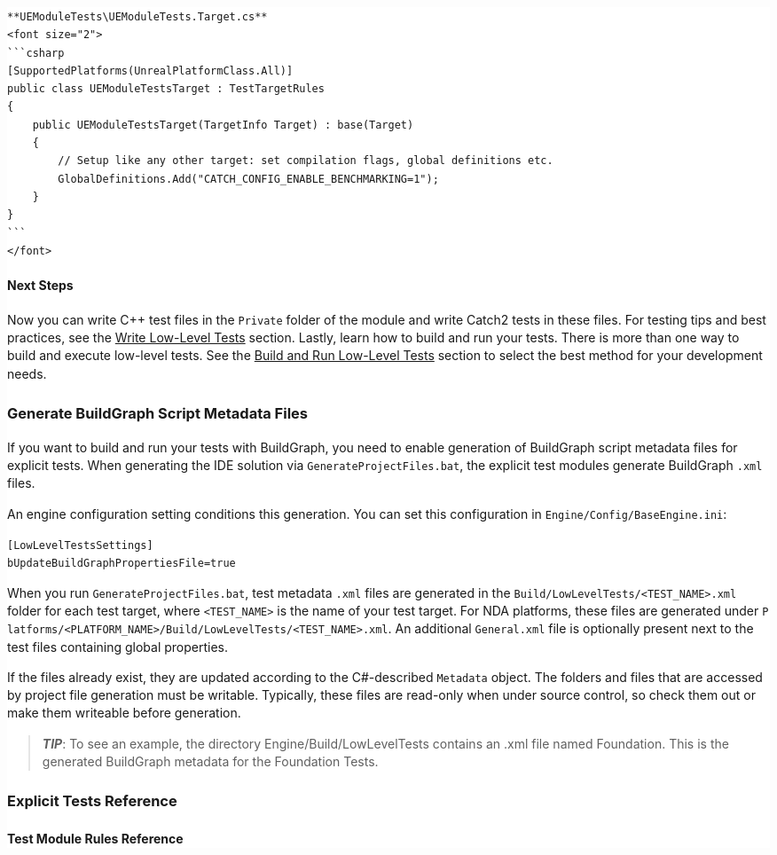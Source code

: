 	**UEModuleTests\UEModuleTests.Target.cs**
	<font size="2">
	```csharp
	[SupportedPlatforms(UnrealPlatformClass.All)]
	public class UEModuleTestsTarget : TestTargetRules
	{
		public UEModuleTestsTarget(TargetInfo Target) : base(Target)
		{
			// Setup like any other target: set compilation flags, global definitions etc.
			GlobalDefinitions.Add("CATCH_CONFIG_ENABLE_BENCHMARKING=1");
		}
	}
	```
	</font>

#### Next Steps

Now you can write C++ test files in the `Private` folder of the module and write Catch2 tests in these files. For testing tips and best practices, see the [Write Low-Level Tests](#write-low-level-tests) section. Lastly, learn how to build and run your tests. There is more than one way to build and execute low-level tests. See the [Build and Run Low-Level Tests](#build-and-run-low-level-tests) section to select the best method for your development needs.

### Generate BuildGraph Script Metadata Files

If you want to build and run your tests with BuildGraph, you need to enable generation of BuildGraph script metadata files for explicit tests. When generating the IDE solution via `GenerateProjectFiles.bat`, the explicit test modules generate BuildGraph `.xml` files.

An engine configuration setting conditions this generation. You can set this configuration in `Engine/Config/BaseEngine.ini`:

```xml
[LowLevelTestsSettings]
bUpdateBuildGraphPropertiesFile=true
```

When you run `GenerateProjectFiles.bat`, test metadata `.xml` files are generated in the `Build/LowLevelTests/<TEST_NAME>.xml` folder for each test target, where `<TEST_NAME>` is the name of your test target. For NDA platforms, these files are generated under `Platforms/<PLATFORM_NAME>/Build/LowLevelTests/<TEST_NAME>.xml`. An additional `General.xml` file is optionally present next to the test files containing global properties.

If the files already exist, they are updated according to the C#-described `Metadata` object. The folders and files that are accessed by project file generation must be writable. Typically, these files are read-only when under source control, so check them out or make them writeable before generation.

> **_TIP_**: To see an example, the directory Engine/Build/LowLevelTests contains an .xml file named Foundation. This is the generated BuildGraph metadata for the Foundation Tests.

### Explicit Tests Reference

#### Test Module Rules Reference

